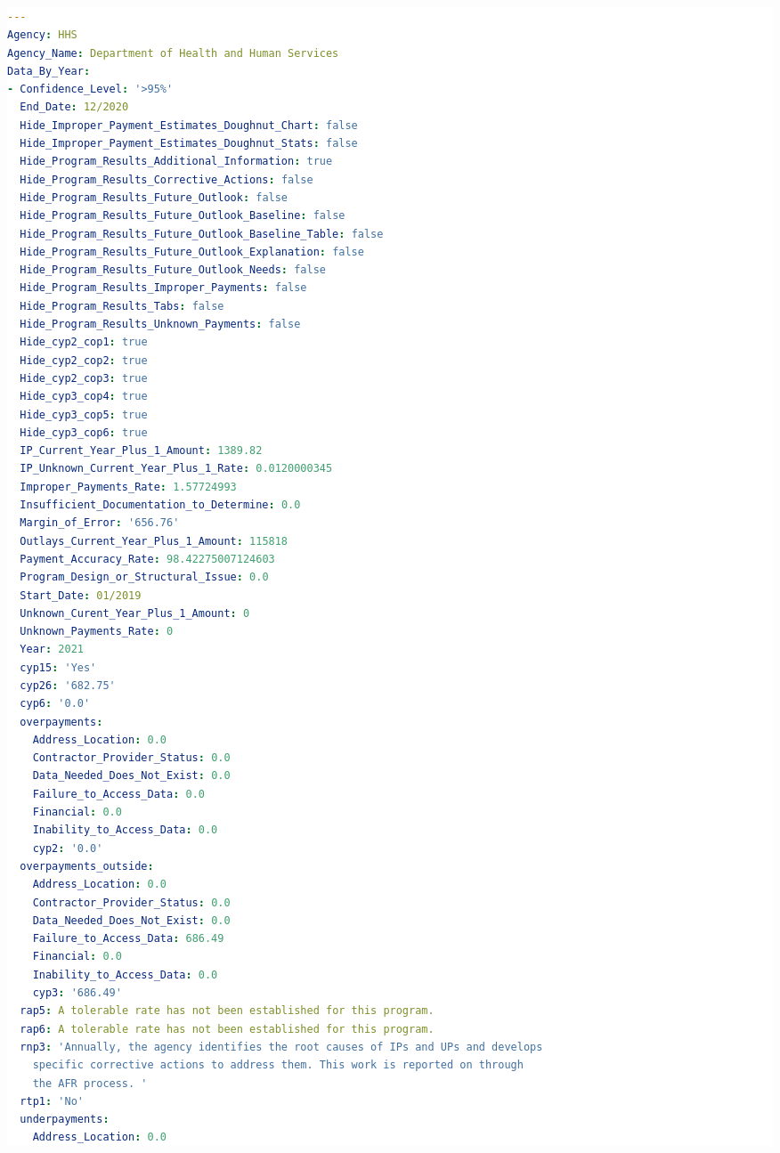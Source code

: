 ```yaml
---
Agency: HHS
Agency_Name: Department of Health and Human Services
Data_By_Year:
- Confidence_Level: '>95%'
  End_Date: 12/2020
  Hide_Improper_Payment_Estimates_Doughnut_Chart: false
  Hide_Improper_Payment_Estimates_Doughnut_Stats: false
  Hide_Program_Results_Additional_Information: true
  Hide_Program_Results_Corrective_Actions: false
  Hide_Program_Results_Future_Outlook: false
  Hide_Program_Results_Future_Outlook_Baseline: false
  Hide_Program_Results_Future_Outlook_Baseline_Table: false
  Hide_Program_Results_Future_Outlook_Explanation: false
  Hide_Program_Results_Future_Outlook_Needs: false
  Hide_Program_Results_Improper_Payments: false
  Hide_Program_Results_Tabs: false
  Hide_Program_Results_Unknown_Payments: false
  Hide_cyp2_cop1: true
  Hide_cyp2_cop2: true
  Hide_cyp2_cop3: true
  Hide_cyp3_cop4: true
  Hide_cyp3_cop5: true
  Hide_cyp3_cop6: true
  IP_Current_Year_Plus_1_Amount: 1389.82
  IP_Unknown_Current_Year_Plus_1_Rate: 0.0120000345
  Improper_Payments_Rate: 1.57724993
  Insufficient_Documentation_to_Determine: 0.0
  Margin_of_Error: '656.76'
  Outlays_Current_Year_Plus_1_Amount: 115818
  Payment_Accuracy_Rate: 98.42275007124603
  Program_Design_or_Structural_Issue: 0.0
  Start_Date: 01/2019
  Unknown_Curent_Year_Plus_1_Amount: 0
  Unknown_Payments_Rate: 0
  Year: 2021
  cyp15: 'Yes'
  cyp26: '682.75'
  cyp6: '0.0'
  overpayments:
    Address_Location: 0.0
    Contractor_Provider_Status: 0.0
    Data_Needed_Does_Not_Exist: 0.0
    Failure_to_Access_Data: 0.0
    Financial: 0.0
    Inability_to_Access_Data: 0.0
    cyp2: '0.0'
  overpayments_outside:
    Address_Location: 0.0
    Contractor_Provider_Status: 0.0
    Data_Needed_Does_Not_Exist: 0.0
    Failure_to_Access_Data: 686.49
    Financial: 0.0
    Inability_to_Access_Data: 0.0
    cyp3: '686.49'
  rap5: A tolerable rate has not been established for this program.
  rap6: A tolerable rate has not been established for this program.
  rnp3: 'Annually, the agency identifies the root causes of IPs and UPs and develops
    specific corrective actions to address them. This work is reported on through
    the AFR process. '
  rtp1: 'No'
  underpayments:
    Address_Location: 0.0
```
